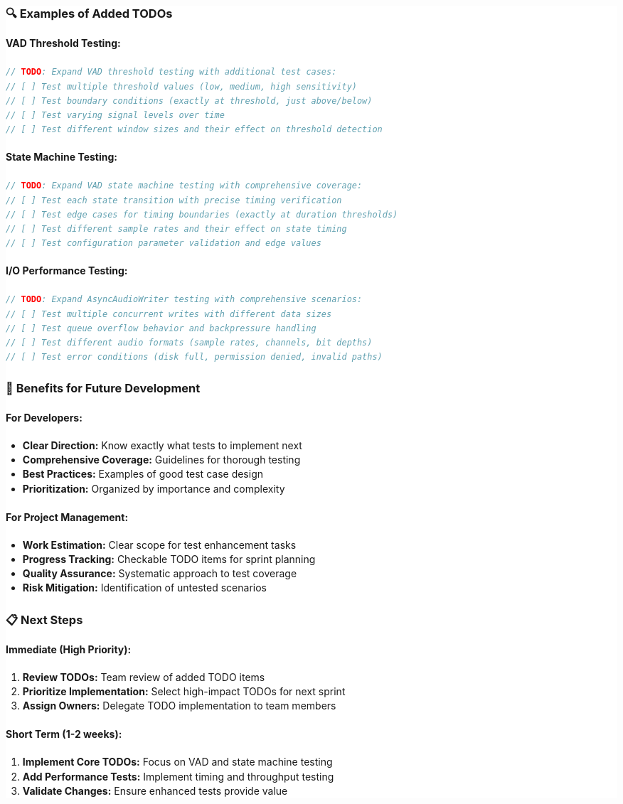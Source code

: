 ### 🔍 **Examples of Added TODOs**

#### **VAD Threshold Testing:**
```cpp
// TODO: Expand VAD threshold testing with additional test cases:
// [ ] Test multiple threshold values (low, medium, high sensitivity)
// [ ] Test boundary conditions (exactly at threshold, just above/below)
// [ ] Test varying signal levels over time
// [ ] Test different window sizes and their effect on threshold detection
```

#### **State Machine Testing:**
```cpp
// TODO: Expand VAD state machine testing with comprehensive coverage:
// [ ] Test each state transition with precise timing verification
// [ ] Test edge cases for timing boundaries (exactly at duration thresholds)
// [ ] Test different sample rates and their effect on state timing
// [ ] Test configuration parameter validation and edge values
```

#### **I/O Performance Testing:**
```cpp
// TODO: Expand AsyncAudioWriter testing with comprehensive scenarios:
// [ ] Test multiple concurrent writes with different data sizes
// [ ] Test queue overflow behavior and backpressure handling
// [ ] Test different audio formats (sample rates, channels, bit depths)
// [ ] Test error conditions (disk full, permission denied, invalid paths)
```

### 🚀 **Benefits for Future Development**

#### **For Developers:**
- **Clear Direction:** Know exactly what tests to implement next
- **Comprehensive Coverage:** Guidelines for thorough testing
- **Best Practices:** Examples of good test case design
- **Prioritization:** Organized by importance and complexity

#### **For Project Management:**
- **Work Estimation:** Clear scope for test enhancement tasks
- **Progress Tracking:** Checkable TODO items for sprint planning
- **Quality Assurance:** Systematic approach to test coverage
- **Risk Mitigation:** Identification of untested scenarios

### 📋 **Next Steps**

#### **Immediate (High Priority):**
1. **Review TODOs:** Team review of added TODO items
2. **Prioritize Implementation:** Select high-impact TODOs for next sprint
3. **Assign Owners:** Delegate TODO implementation to team members

#### **Short Term (1-2 weeks):**
1. **Implement Core TODOs:** Focus on VAD and state machine testing
2. **Add Performance Tests:** Implement timing and throughput testing
3. **Validate Changes:** Ensure enhanced tests provide value
